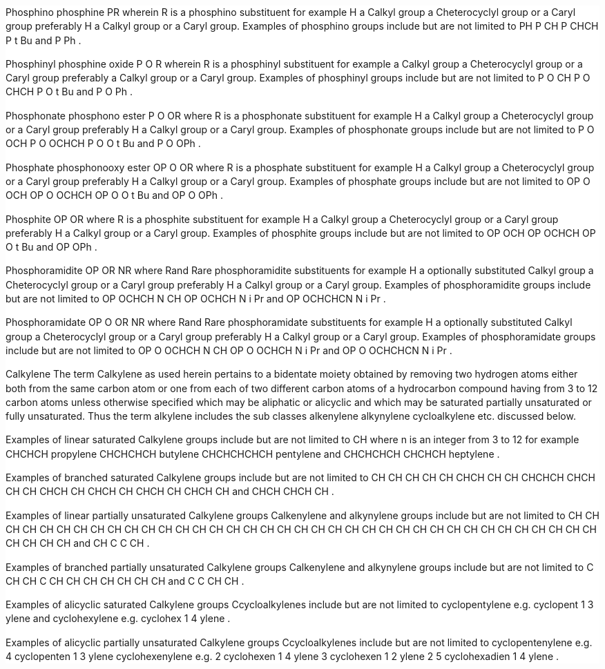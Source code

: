 Phosphino phosphine PR wherein R is a phosphino substituent for example H a Calkyl group a Cheterocyclyl group or a Caryl group preferably H a Calkyl group or a Caryl group. Examples of phosphino groups include but are not limited to PH P CH P CHCH P t Bu and P Ph .

Phosphinyl phosphine oxide P O R wherein R is a phosphinyl substituent for example a Calkyl group a Cheterocyclyl group or a Caryl group preferably a Calkyl group or a Caryl group. Examples of phosphinyl groups include but are not limited to P O CH P O CHCH P O t Bu and P O Ph .

Phosphonate phosphono ester P O OR where R is a phosphonate substituent for example H a Calkyl group a Cheterocyclyl group or a Caryl group preferably H a Calkyl group or a Caryl group. Examples of phosphonate groups include but are not limited to P O OCH P O OCHCH P O O t Bu and P O OPh .

Phosphate phosphonooxy ester OP O OR where R is a phosphate substituent for example H a Calkyl group a Cheterocyclyl group or a Caryl group preferably H a Calkyl group or a Caryl group. Examples of phosphate groups include but are not limited to OP O OCH OP O OCHCH OP O O t Bu and OP O OPh .

Phosphite OP OR where R is a phosphite substituent for example H a Calkyl group a Cheterocyclyl group or a Caryl group preferably H a Calkyl group or a Caryl group. Examples of phosphite groups include but are not limited to OP OCH OP OCHCH OP O t Bu and OP OPh .

Phosphoramidite OP OR NR where Rand Rare phosphoramidite substituents for example H a optionally substituted Calkyl group a Cheterocyclyl group or a Caryl group preferably H a Calkyl group or a Caryl group. Examples of phosphoramidite groups include but are not limited to OP OCHCH N CH OP OCHCH N i Pr and OP OCHCHCN N i Pr .

Phosphoramidate OP O OR NR where Rand Rare phosphoramidate substituents for example H a optionally substituted Calkyl group a Cheterocyclyl group or a Caryl group preferably H a Calkyl group or a Caryl group. Examples of phosphoramidate groups include but are not limited to OP O OCHCH N CH OP O OCHCH N i Pr and OP O OCHCHCN N i Pr .

Calkylene The term Calkylene as used herein pertains to a bidentate moiety obtained by removing two hydrogen atoms either both from the same carbon atom or one from each of two different carbon atoms of a hydrocarbon compound having from 3 to 12 carbon atoms unless otherwise specified which may be aliphatic or alicyclic and which may be saturated partially unsaturated or fully unsaturated. Thus the term alkylene includes the sub classes alkenylene alkynylene cycloalkylene etc. discussed below.

Examples of linear saturated Calkylene groups include but are not limited to CH where n is an integer from 3 to 12 for example CHCHCH propylene CHCHCHCH butylene CHCHCHCHCH pentylene and CHCHCHCH CHCHCH heptylene .

Examples of branched saturated Calkylene groups include but are not limited to CH CH CH CH CH CHCH CH CH CHCHCH CHCH CH CH CHCH CH CHCH CH CHCH CH CHCH CH and CHCH CHCH CH .

Examples of linear partially unsaturated Calkylene groups Calkenylene and alkynylene groups include but are not limited to CH CH CH CH CH CH CH CH CH CH CH CH CH CH CH CH CH CH CH CH CH CH CH CH CH CH CH CH CH CH CH CH CH CH CH CH CH CH CH CH CH and CH C C CH .

Examples of branched partially unsaturated Calkylene groups Calkenylene and alkynylene groups include but are not limited to C CH CH C CH CH CH CH CH CH CH and C C CH CH .

Examples of alicyclic saturated Calkylene groups Ccycloalkylenes include but are not limited to cyclopentylene e.g. cyclopent 1 3 ylene and cyclohexylene e.g. cyclohex 1 4 ylene .

Examples of alicyclic partially unsaturated Calkylene groups Ccycloalkylenes include but are not limited to cyclopentenylene e.g. 4 cyclopenten 1 3 ylene cyclohexenylene e.g. 2 cyclohexen 1 4 ylene 3 cyclohexen 1 2 ylene 2 5 cyclohexadien 1 4 ylene .
